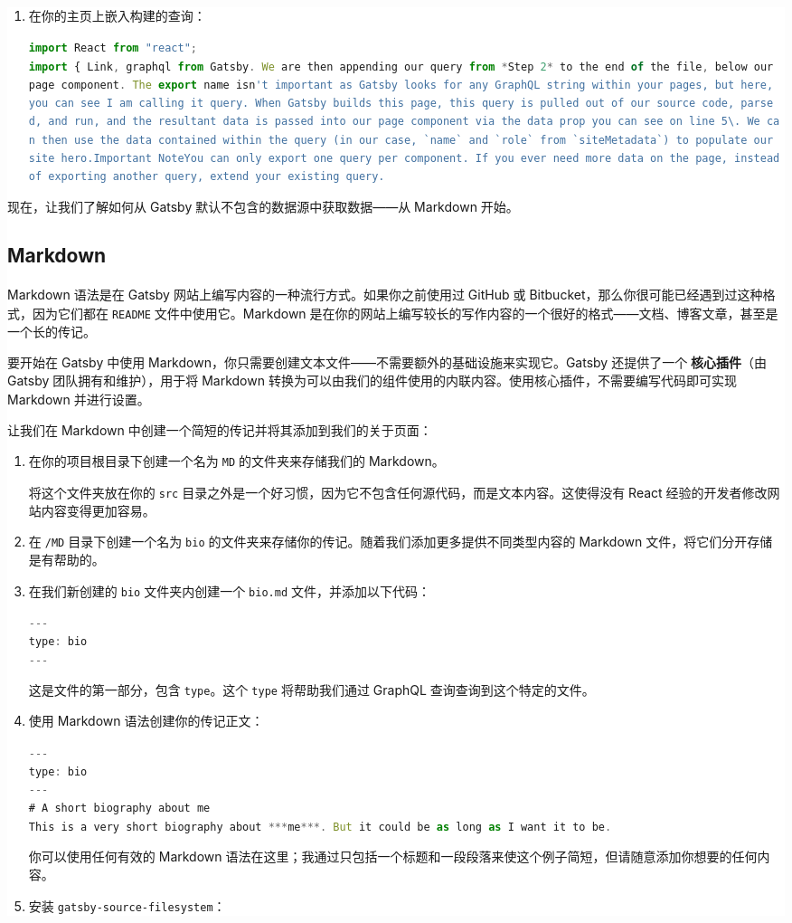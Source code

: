 1.  在你的主页上嵌入构建的查询：

    ```js
    import React from "react";
    import { Link, graphql from Gatsby. We are then appending our query from *Step 2* to the end of the file, below our page component. The export name isn't important as Gatsby looks for any GraphQL string within your pages, but here, you can see I am calling it query. When Gatsby builds this page, this query is pulled out of our source code, parsed, and run, and the resultant data is passed into our page component via the data prop you can see on line 5\. We can then use the data contained within the query (in our case, `name` and `role` from `siteMetadata`) to populate our site hero.Important NoteYou can only export one query per component. If you ever need more data on the page, instead of exporting another query, extend your existing query.
    ```

现在，让我们了解如何从 Gatsby 默认不包含的数据源中获取数据——从 Markdown 开始。

## Markdown

Markdown 语法是在 Gatsby 网站上编写内容的一种流行方式。如果你之前使用过 GitHub 或 Bitbucket，那么你很可能已经遇到过这种格式，因为它们都在 `README` 文件中使用它。Markdown 是在你的网站上编写较长的写作内容的一个很好的格式——文档、博客文章，甚至是一个长的传记。

要开始在 Gatsby 中使用 Markdown，你只需要创建文本文件——不需要额外的基础设施来实现它。Gatsby 还提供了一个 **核心插件**（由 Gatsby 团队拥有和维护），用于将 Markdown 转换为可以由我们的组件使用的内联内容。使用核心插件，不需要编写代码即可实现 Markdown 并进行设置。

让我们在 Markdown 中创建一个简短的传记并将其添加到我们的关于页面：

1.  在你的项目根目录下创建一个名为 `MD` 的文件夹来存储我们的 Markdown。

    将这个文件夹放在你的 `src` 目录之外是一个好习惯，因为它不包含任何源代码，而是文本内容。这使得没有 React 经验的开发者修改网站内容变得更加容易。

1.  在 `/MD` 目录下创建一个名为 `bio` 的文件夹来存储你的传记。随着我们添加更多提供不同类型内容的 Markdown 文件，将它们分开存储是有帮助的。

1.  在我们新创建的 `bio` 文件夹内创建一个 `bio.md` 文件，并添加以下代码：

    ```js
    ---
    type: bio
    ---
    ```

    这是文件的第一部分，包含 `type`。这个 `type` 将帮助我们通过 GraphQL 查询查询到这个特定的文件。

1.  使用 Markdown 语法创建你的传记正文：

    ```js
    ---
    type: bio
    ---
    # A short biography about me
    This is a very short biography about ***me***. But it could be as long as I want it to be. 
    ```

    你可以使用任何有效的 Markdown 语法在这里；我通过只包括一个标题和一段段落来使这个例子简短，但请随意添加你想要的任何内容。

1.  安装 `gatsby-source-filesystem`：

